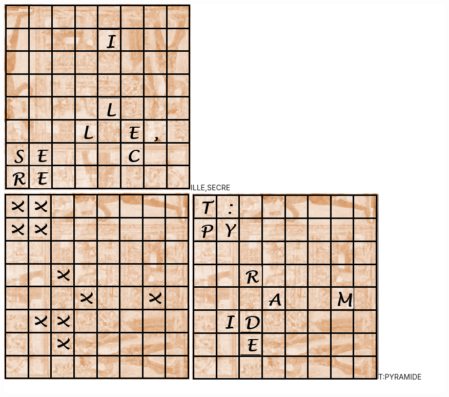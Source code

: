 ![south_letters_decrypted.png](assets/img/crazycrypto3kids/south_letters_decrypted.png)ILLE,SECRE<br>
![west_key_matrix.png](assets/img/crazycrypto3kids/west_key_matrix.png)
![west_letters_decrypted.png](assets/img/crazycrypto3kids/west_letters_decrypted.png)T:PYRAMIDE<br><br>
